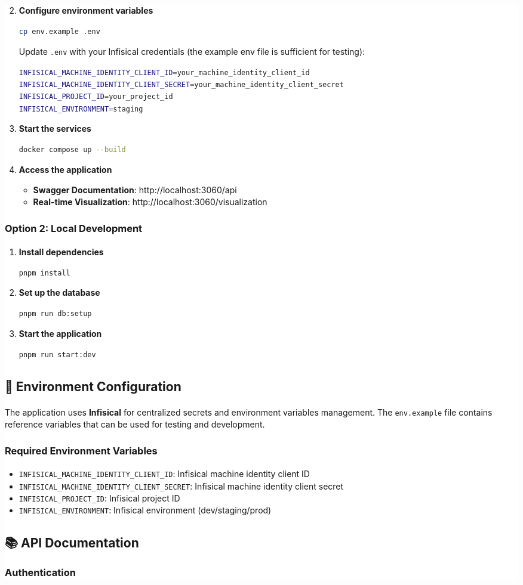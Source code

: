 2. **Configure environment variables**
   ```bash
   cp env.example .env
   ```
   
   Update `.env` with your Infisical credentials (the example env file is sufficient for testing):
   ```bash
   INFISICAL_MACHINE_IDENTITY_CLIENT_ID=your_machine_identity_client_id
   INFISICAL_MACHINE_IDENTITY_CLIENT_SECRET=your_machine_identity_client_secret
   INFISICAL_PROJECT_ID=your_project_id
   INFISICAL_ENVIRONMENT=staging
   ```

3. **Start the services**
   ```bash
   docker compose up --build
   ```

4. **Access the application**
   - **Swagger Documentation**: http://localhost:3060/api
   - **Real-time Visualization**: http://localhost:3060/visualization

### Option 2: Local Development

1. **Install dependencies**
   ```bash
   pnpm install
   ```

2. **Set up the database**
   ```bash
   pnpm run db:setup
   ```

3. **Start the application**
   ```bash
   pnpm run start:dev
   ```

## 🔐 Environment Configuration

The application uses **Infisical** for centralized secrets and environment variables management. The `env.example` file contains reference variables that can be used for testing and development.

### Required Environment Variables

- `INFISICAL_MACHINE_IDENTITY_CLIENT_ID`: Infisical machine identity client ID
- `INFISICAL_MACHINE_IDENTITY_CLIENT_SECRET`: Infisical machine identity client secret
- `INFISICAL_PROJECT_ID`: Infisical project ID
- `INFISICAL_ENVIRONMENT`: Infisical environment (dev/staging/prod)

## 📚 API Documentation

### Authentication
